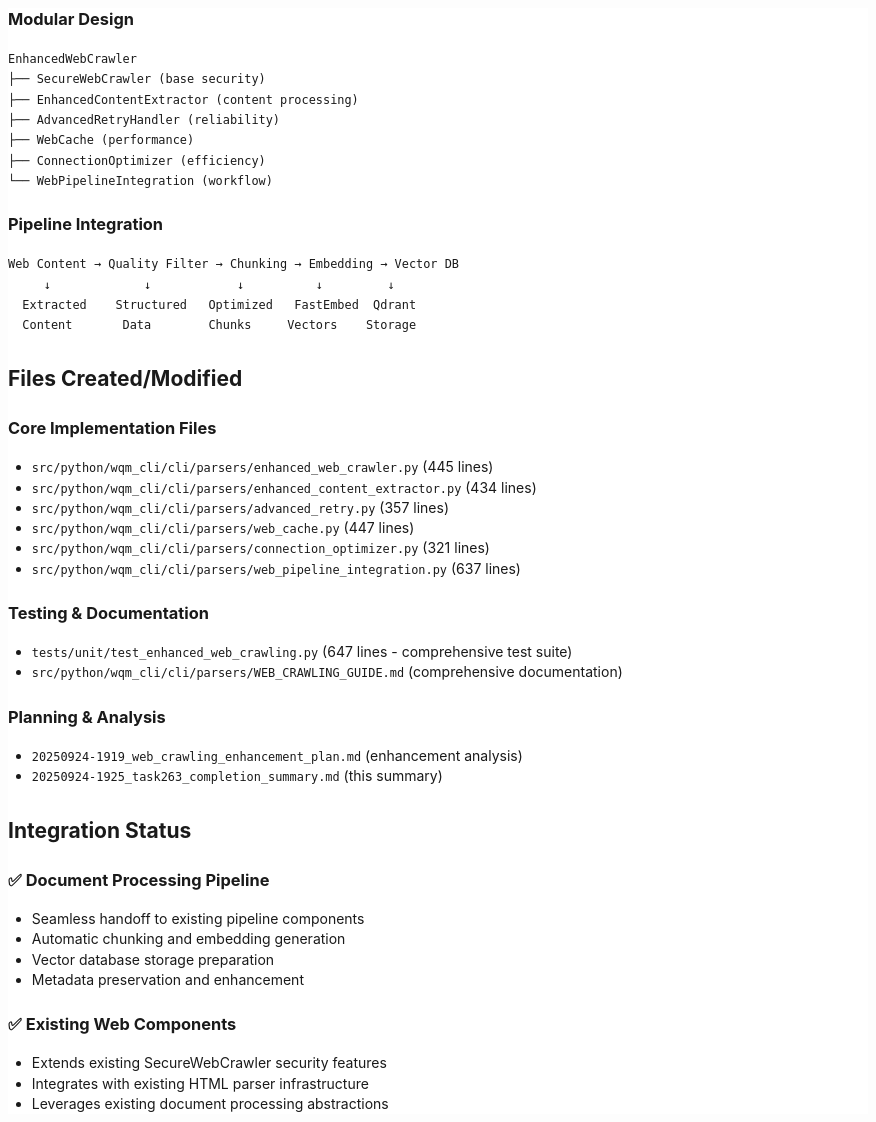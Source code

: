 ### Modular Design
```
EnhancedWebCrawler
├── SecureWebCrawler (base security)
├── EnhancedContentExtractor (content processing)
├── AdvancedRetryHandler (reliability)
├── WebCache (performance)
├── ConnectionOptimizer (efficiency)
└── WebPipelineIntegration (workflow)
```

### Pipeline Integration
```
Web Content → Quality Filter → Chunking → Embedding → Vector DB
     ↓             ↓            ↓          ↓         ↓
  Extracted    Structured   Optimized   FastEmbed  Qdrant
  Content       Data        Chunks     Vectors    Storage
```

## Files Created/Modified

### Core Implementation Files
- `src/python/wqm_cli/cli/parsers/enhanced_web_crawler.py` (445 lines)
- `src/python/wqm_cli/cli/parsers/enhanced_content_extractor.py` (434 lines)
- `src/python/wqm_cli/cli/parsers/advanced_retry.py` (357 lines)
- `src/python/wqm_cli/cli/parsers/web_cache.py` (447 lines)
- `src/python/wqm_cli/cli/parsers/connection_optimizer.py` (321 lines)
- `src/python/wqm_cli/cli/parsers/web_pipeline_integration.py` (637 lines)

### Testing & Documentation
- `tests/unit/test_enhanced_web_crawling.py` (647 lines - comprehensive test suite)
- `src/python/wqm_cli/cli/parsers/WEB_CRAWLING_GUIDE.md` (comprehensive documentation)

### Planning & Analysis
- `20250924-1919_web_crawling_enhancement_plan.md` (enhancement analysis)
- `20250924-1925_task263_completion_summary.md` (this summary)

## Integration Status

### ✅ Document Processing Pipeline
- Seamless handoff to existing pipeline components
- Automatic chunking and embedding generation
- Vector database storage preparation
- Metadata preservation and enhancement

### ✅ Existing Web Components
- Extends existing SecureWebCrawler security features
- Integrates with existing HTML parser infrastructure
- Leverages existing document processing abstractions

